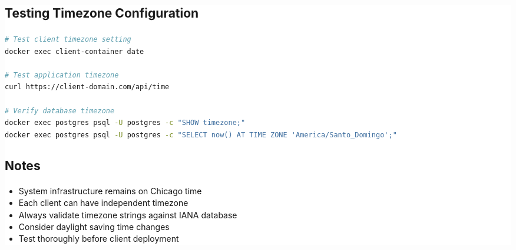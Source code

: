 ## Testing Timezone Configuration

```bash
# Test client timezone setting
docker exec client-container date

# Test application timezone
curl https://client-domain.com/api/time

# Verify database timezone
docker exec postgres psql -U postgres -c "SHOW timezone;"
docker exec postgres psql -U postgres -c "SELECT now() AT TIME ZONE 'America/Santo_Domingo';"
```

## Notes
- System infrastructure remains on Chicago time
- Each client can have independent timezone
- Always validate timezone strings against IANA database
- Consider daylight saving time changes
- Test thoroughly before client deployment